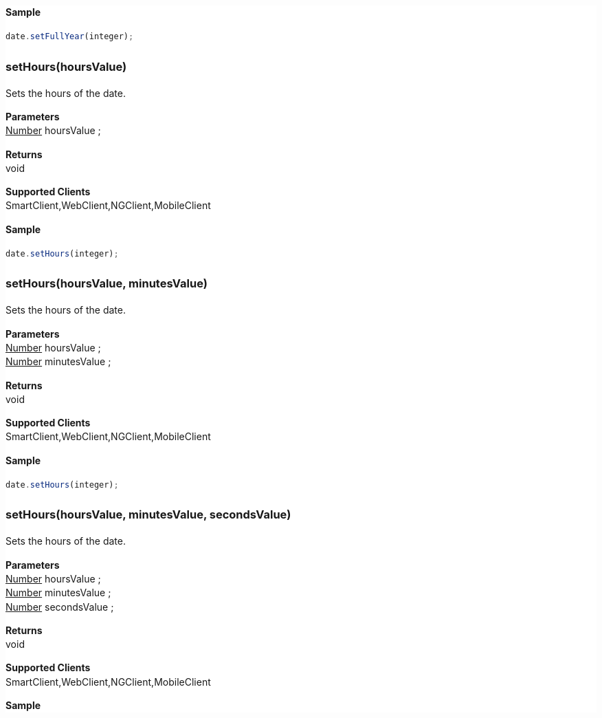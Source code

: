 **Sample**

```javascript
date.setFullYear(integer);
```
### setHours(hoursValue)

Sets the hours of the date.

**Parameters**\
[Number](./Number.md) hoursValue  ;

**Returns**\
void 

**Supported Clients**\
SmartClient,WebClient,NGClient,MobileClient

**Sample**

```javascript
date.setHours(integer);
```
### setHours(hoursValue, minutesValue)

Sets the hours of the date.

**Parameters**\
[Number](./Number.md) hoursValue  ;\
[Number](./Number.md) minutesValue  ;

**Returns**\
void 

**Supported Clients**\
SmartClient,WebClient,NGClient,MobileClient

**Sample**

```javascript
date.setHours(integer);
```
### setHours(hoursValue, minutesValue, secondsValue)

Sets the hours of the date.

**Parameters**\
[Number](./Number.md) hoursValue  ;\
[Number](./Number.md) minutesValue  ;\
[Number](./Number.md) secondsValue  ;

**Returns**\
void 

**Supported Clients**\
SmartClient,WebClient,NGClient,MobileClient

**Sample**
